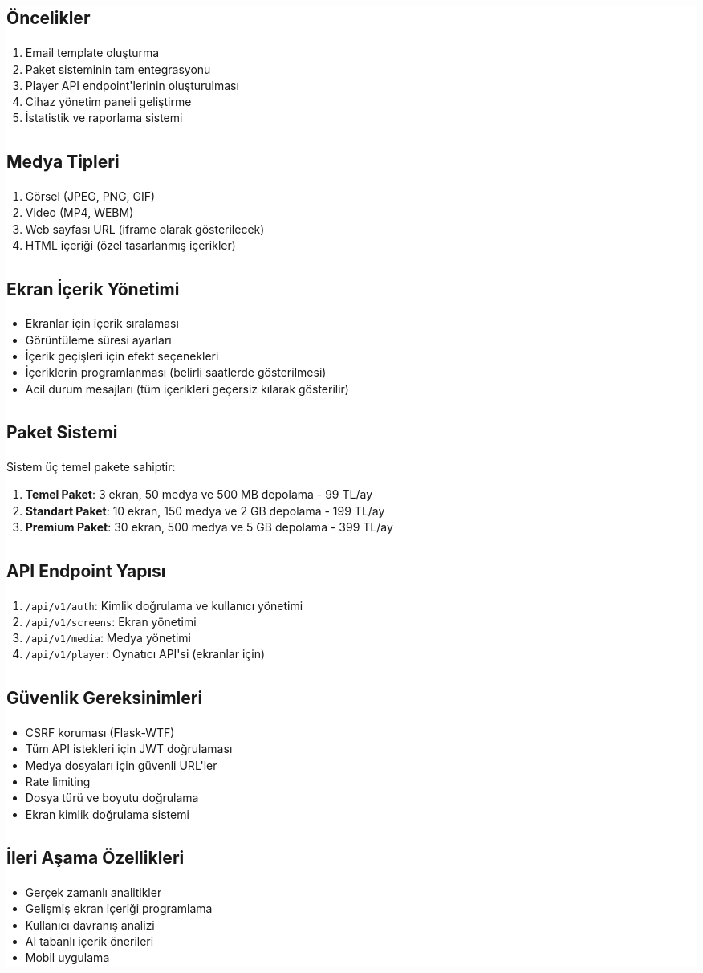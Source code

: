 ## Öncelikler

1. Email template oluşturma
2. Paket sisteminin tam entegrasyonu
3. Player API endpoint'lerinin oluşturulması
4. Cihaz yönetim paneli geliştirme
5. İstatistik ve raporlama sistemi

## Medya Tipleri

1. Görsel (JPEG, PNG, GIF)
2. Video (MP4, WEBM)
3. Web sayfası URL (iframe olarak gösterilecek)
4. HTML içeriği (özel tasarlanmış içerikler)

## Ekran İçerik Yönetimi

- Ekranlar için içerik sıralaması
- Görüntüleme süresi ayarları
- İçerik geçişleri için efekt seçenekleri
- İçeriklerin programlanması (belirli saatlerde gösterilmesi)
- Acil durum mesajları (tüm içerikleri geçersiz kılarak gösterilir)

## Paket Sistemi

Sistem üç temel pakete sahiptir:
1. **Temel Paket**: 3 ekran, 50 medya ve 500 MB depolama - 99 TL/ay
2. **Standart Paket**: 10 ekran, 150 medya ve 2 GB depolama - 199 TL/ay
3. **Premium Paket**: 30 ekran, 500 medya ve 5 GB depolama - 399 TL/ay

## API Endpoint Yapısı

1. `/api/v1/auth`: Kimlik doğrulama ve kullanıcı yönetimi
2. `/api/v1/screens`: Ekran yönetimi
3. `/api/v1/media`: Medya yönetimi
4. `/api/v1/player`: Oynatıcı API'si (ekranlar için)

## Güvenlik Gereksinimleri

- CSRF koruması (Flask-WTF)
- Tüm API istekleri için JWT doğrulaması
- Medya dosyaları için güvenli URL'ler
- Rate limiting
- Dosya türü ve boyutu doğrulama
- Ekran kimlik doğrulama sistemi

## İleri Aşama Özellikleri

- Gerçek zamanlı analitikler
- Gelişmiş ekran içeriği programlama
- Kullanıcı davranış analizi
- AI tabanlı içerik önerileri
- Mobil uygulama
